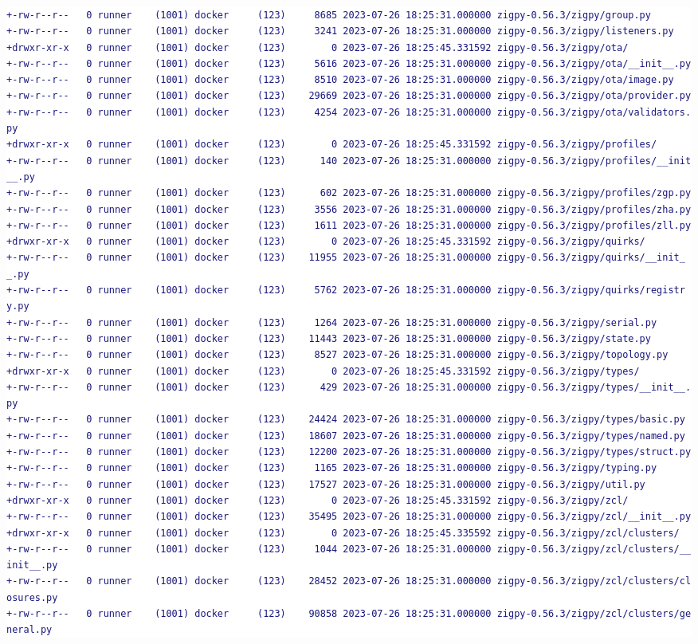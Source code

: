 ```diff
+-rw-r--r--   0 runner    (1001) docker     (123)     8685 2023-07-26 18:25:31.000000 zigpy-0.56.3/zigpy/group.py
+-rw-r--r--   0 runner    (1001) docker     (123)     3241 2023-07-26 18:25:31.000000 zigpy-0.56.3/zigpy/listeners.py
+drwxr-xr-x   0 runner    (1001) docker     (123)        0 2023-07-26 18:25:45.331592 zigpy-0.56.3/zigpy/ota/
+-rw-r--r--   0 runner    (1001) docker     (123)     5616 2023-07-26 18:25:31.000000 zigpy-0.56.3/zigpy/ota/__init__.py
+-rw-r--r--   0 runner    (1001) docker     (123)     8510 2023-07-26 18:25:31.000000 zigpy-0.56.3/zigpy/ota/image.py
+-rw-r--r--   0 runner    (1001) docker     (123)    29669 2023-07-26 18:25:31.000000 zigpy-0.56.3/zigpy/ota/provider.py
+-rw-r--r--   0 runner    (1001) docker     (123)     4254 2023-07-26 18:25:31.000000 zigpy-0.56.3/zigpy/ota/validators.py
+drwxr-xr-x   0 runner    (1001) docker     (123)        0 2023-07-26 18:25:45.331592 zigpy-0.56.3/zigpy/profiles/
+-rw-r--r--   0 runner    (1001) docker     (123)      140 2023-07-26 18:25:31.000000 zigpy-0.56.3/zigpy/profiles/__init__.py
+-rw-r--r--   0 runner    (1001) docker     (123)      602 2023-07-26 18:25:31.000000 zigpy-0.56.3/zigpy/profiles/zgp.py
+-rw-r--r--   0 runner    (1001) docker     (123)     3556 2023-07-26 18:25:31.000000 zigpy-0.56.3/zigpy/profiles/zha.py
+-rw-r--r--   0 runner    (1001) docker     (123)     1611 2023-07-26 18:25:31.000000 zigpy-0.56.3/zigpy/profiles/zll.py
+drwxr-xr-x   0 runner    (1001) docker     (123)        0 2023-07-26 18:25:45.331592 zigpy-0.56.3/zigpy/quirks/
+-rw-r--r--   0 runner    (1001) docker     (123)    11955 2023-07-26 18:25:31.000000 zigpy-0.56.3/zigpy/quirks/__init__.py
+-rw-r--r--   0 runner    (1001) docker     (123)     5762 2023-07-26 18:25:31.000000 zigpy-0.56.3/zigpy/quirks/registry.py
+-rw-r--r--   0 runner    (1001) docker     (123)     1264 2023-07-26 18:25:31.000000 zigpy-0.56.3/zigpy/serial.py
+-rw-r--r--   0 runner    (1001) docker     (123)    11443 2023-07-26 18:25:31.000000 zigpy-0.56.3/zigpy/state.py
+-rw-r--r--   0 runner    (1001) docker     (123)     8527 2023-07-26 18:25:31.000000 zigpy-0.56.3/zigpy/topology.py
+drwxr-xr-x   0 runner    (1001) docker     (123)        0 2023-07-26 18:25:45.331592 zigpy-0.56.3/zigpy/types/
+-rw-r--r--   0 runner    (1001) docker     (123)      429 2023-07-26 18:25:31.000000 zigpy-0.56.3/zigpy/types/__init__.py
+-rw-r--r--   0 runner    (1001) docker     (123)    24424 2023-07-26 18:25:31.000000 zigpy-0.56.3/zigpy/types/basic.py
+-rw-r--r--   0 runner    (1001) docker     (123)    18607 2023-07-26 18:25:31.000000 zigpy-0.56.3/zigpy/types/named.py
+-rw-r--r--   0 runner    (1001) docker     (123)    12200 2023-07-26 18:25:31.000000 zigpy-0.56.3/zigpy/types/struct.py
+-rw-r--r--   0 runner    (1001) docker     (123)     1165 2023-07-26 18:25:31.000000 zigpy-0.56.3/zigpy/typing.py
+-rw-r--r--   0 runner    (1001) docker     (123)    17527 2023-07-26 18:25:31.000000 zigpy-0.56.3/zigpy/util.py
+drwxr-xr-x   0 runner    (1001) docker     (123)        0 2023-07-26 18:25:45.331592 zigpy-0.56.3/zigpy/zcl/
+-rw-r--r--   0 runner    (1001) docker     (123)    35495 2023-07-26 18:25:31.000000 zigpy-0.56.3/zigpy/zcl/__init__.py
+drwxr-xr-x   0 runner    (1001) docker     (123)        0 2023-07-26 18:25:45.335592 zigpy-0.56.3/zigpy/zcl/clusters/
+-rw-r--r--   0 runner    (1001) docker     (123)     1044 2023-07-26 18:25:31.000000 zigpy-0.56.3/zigpy/zcl/clusters/__init__.py
+-rw-r--r--   0 runner    (1001) docker     (123)    28452 2023-07-26 18:25:31.000000 zigpy-0.56.3/zigpy/zcl/clusters/closures.py
+-rw-r--r--   0 runner    (1001) docker     (123)    90858 2023-07-26 18:25:31.000000 zigpy-0.56.3/zigpy/zcl/clusters/general.py
```